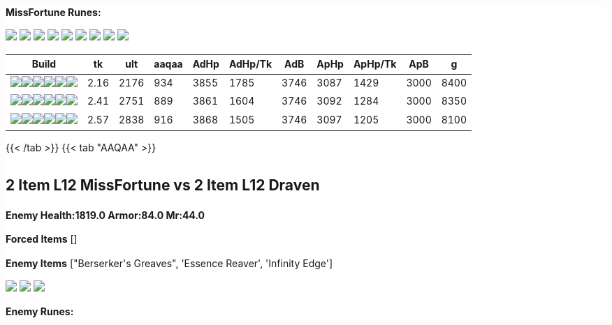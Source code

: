 

**MissFortune Runes:**


![](/Styles/Precision/LethalTempo/LethalTempo.png)
![](/Styles/Precision/Overheal.png)
![](/Styles/Precision/LegendAlacrity/LegendAlacrity.png)
![](/Styles/Precision/CutDown/CutDown.png)
![](/Styles/Sorcery/AbsoluteFocus/AbsoluteFocus.png)
![](/Styles/Sorcery/GatheringStorm/GatheringStorm.png)
![](/StatMods/StatModsAttackSpeedIcon.png)
![](/StatMods/StatModsAdaptiveForceIcon.png)
![](/StatMods/StatModsArmorIcon.png)





 Build |tk|ult|aaqaa|AdHp|AdHp/Tk|AdB|ApHp|ApHp/Tk|ApB|g
-|-|-|-|-|-|-|-|-|-|-
![](/item/6672.png)![](/item/6675.png)![](/item/1001.png)![](/item/1053.png)![](/item/1055.png)![](/item/1036.png)|2.16|2176|934|3855|1785|3746|3087|1429|3000|8400
![](/item/6691.png)![](/item/3179.png)![](/item/1001.png)![](/item/1053.png)![](/item/1055.png)![](/item/1038.png)|2.41|2751|889|3861|1604|3746|3092|1284|3000|8350
![](/item/6676.png)![](/item/6691.png)![](/item/1001.png)![](/item/1053.png)![](/item/1055.png)![](/item/1036.png)|2.57|2838|916|3868|1505|3746|3097|1205|3000|8100
{{< /tab >}}
{{< tab "AAQAA" >}}

## 2 Item L12 MissFortune vs 2 Item L12 Draven

**Enemy Health:1819.0 Armor:84.0 Mr:44.0**


**Forced Items** []








**Enemy Items** ["Berserker's Greaves", 'Essence Reaver', 'Infinity Edge']





![](/item/3006.png)
![](/item/3508.png)
![](/item/3031.png)



**Enemy Runes:**
